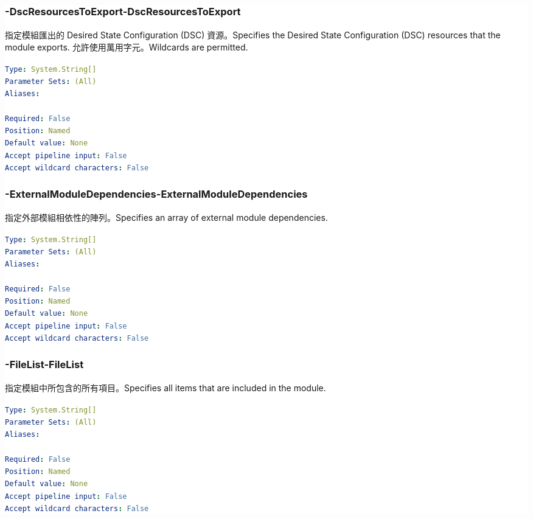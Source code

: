 ### <span data-ttu-id="12279-147">-DscResourcesToExport</span><span class="sxs-lookup"><span data-stu-id="12279-147">-DscResourcesToExport</span></span>

<span data-ttu-id="12279-148">指定模組匯出的 Desired State Configuration (DSC) 資源。</span><span class="sxs-lookup"><span data-stu-id="12279-148">Specifies the Desired State Configuration (DSC) resources that the module exports.</span></span> <span data-ttu-id="12279-149">允許使用萬用字元。</span><span class="sxs-lookup"><span data-stu-id="12279-149">Wildcards are permitted.</span></span>

```yaml
Type: System.String[]
Parameter Sets: (All)
Aliases:

Required: False
Position: Named
Default value: None
Accept pipeline input: False
Accept wildcard characters: False
```

### <span data-ttu-id="12279-150">-ExternalModuleDependencies</span><span class="sxs-lookup"><span data-stu-id="12279-150">-ExternalModuleDependencies</span></span>

<span data-ttu-id="12279-151">指定外部模組相依性的陣列。</span><span class="sxs-lookup"><span data-stu-id="12279-151">Specifies an array of external module dependencies.</span></span>

```yaml
Type: System.String[]
Parameter Sets: (All)
Aliases:

Required: False
Position: Named
Default value: None
Accept pipeline input: False
Accept wildcard characters: False
```

### <span data-ttu-id="12279-152">-FileList</span><span class="sxs-lookup"><span data-stu-id="12279-152">-FileList</span></span>

<span data-ttu-id="12279-153">指定模組中所包含的所有項目。</span><span class="sxs-lookup"><span data-stu-id="12279-153">Specifies all items that are included in the module.</span></span>

```yaml
Type: System.String[]
Parameter Sets: (All)
Aliases:

Required: False
Position: Named
Default value: None
Accept pipeline input: False
Accept wildcard characters: False
```
